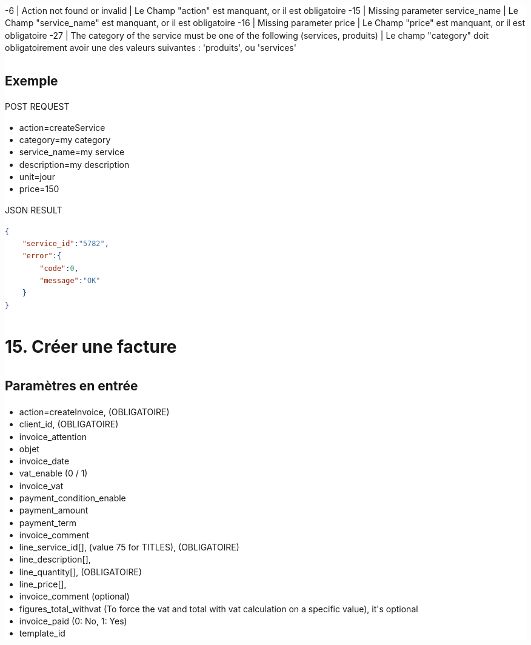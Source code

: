 -6            | Action not found or invalid                                                   | Le Champ "action" est manquant, or il est obligatoire
-15           | Missing parameter service_name                                                | Le Champ "service_name" est manquant, or il est obligatoire
-16           | Missing parameter price                                                       | Le Champ "price" est manquant, or il est obligatoire
-27           | The category of the service must be one of the following (services, produits) | Le champ "category" doit obligatoirement avoir une des valeurs suivantes : 'produits', ou 'services'

## Exemple

POST REQUEST
- action=createService
- category=my category
- service_name=my service
- description=my description
- unit=jour
- price=150

JSON RESULT
```json
{
    "service_id":"5782",
    "error":{
        "code":0,
        "message":"OK"
    }
}
```

# 15. Créer une facture

## Paramètres en entrée

- action=createInvoice, (OBLIGATOIRE)
- client_id, (OBLIGATOIRE)
- invoice_attention
- objet
- invoice_date
- vat_enable (0 / 1)
- invoice_vat
- payment_condition_enable
- payment_amount
- payment_term
- invoice_comment
- line_service_id[], (value 75 for TITLES), (OBLIGATOIRE)
- line_description[],
- line_quantity[], (OBLIGATOIRE)
- line_price[],
- invoice_comment (optional)
- figures_total_withvat (To force the vat and total with vat calculation on a specific value), it's optional
- invoice_paid (0: No, 1: Yes)
- template_id
